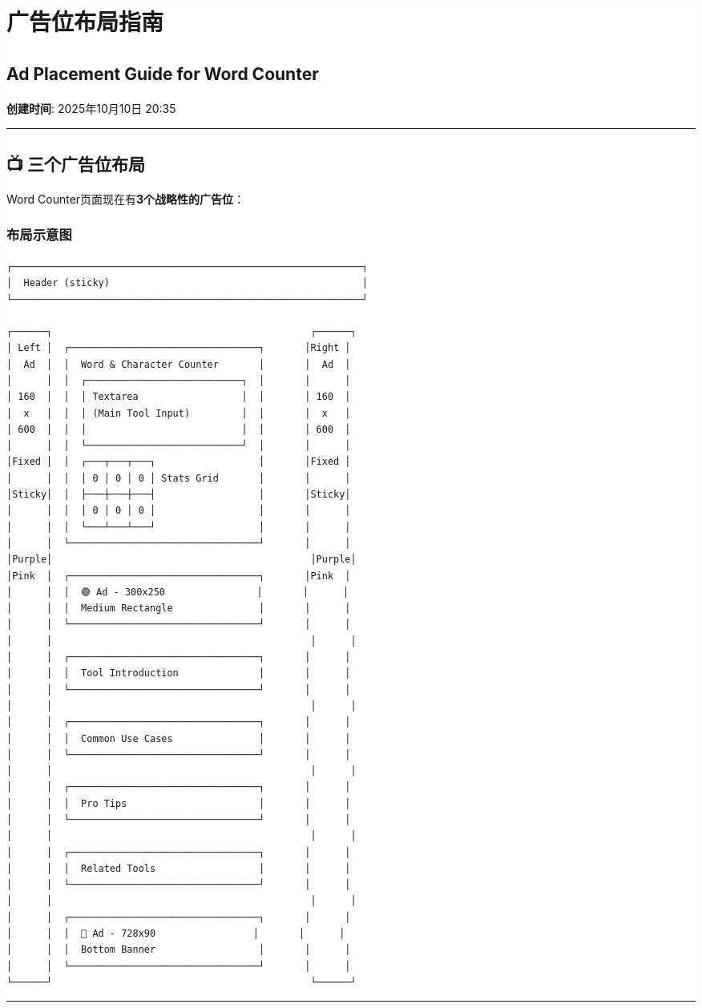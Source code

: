 # 广告位布局指南
## Ad Placement Guide for Word Counter

**创建时间**: 2025年10月10日 20:35

---

## 📺 三个广告位布局

Word Counter页面现在有**3个战略性的广告位**：

### 布局示意图

```
┌─────────────────────────────────────────────────────────────┐
│  Header (sticky)                                            │
└─────────────────────────────────────────────────────────────┘

┌──────┐                                             ┌──────┐
│ Left │  ┌─────────────────────────────────┐       │Right │
│  Ad  │  │  Word & Character Counter       │       │  Ad  │
│      │  │  ┌───────────────────────────┐  │       │      │
│ 160  │  │  │ Textarea                  │  │       │ 160  │
│  x   │  │  │ (Main Tool Input)         │  │       │  x   │
│ 600  │  │  │                           │  │       │ 600  │
│      │  │  └───────────────────────────┘  │       │      │
│Fixed │  │  ┌───┬───┬───┐                  │       │Fixed │
│      │  │  │ 0 │ 0 │ 0 │ Stats Grid       │       │      │
│Sticky│  │  ├───┼───┼───┤                  │       │Sticky│
│      │  │  │ 0 │ 0 │ 0 │                  │       │      │
│      │  │  └───┴───┴───┘                  │       │      │
│      │  └─────────────────────────────────┘       │      │
│Purple│                                             │Purple│
│Pink  │  ┌─────────────────────────────────┐       │Pink  │
│      │  │  🟢 Ad - 300x250                │       │      │
│      │  │  Medium Rectangle               │       │      │
│      │  └─────────────────────────────────┘       │      │
│      │                                             │      │
│      │  ┌─────────────────────────────────┐       │      │
│      │  │  Tool Introduction              │       │      │
│      │  └─────────────────────────────────┘       │      │
│      │                                             │      │
│      │  ┌─────────────────────────────────┐       │      │
│      │  │  Common Use Cases               │       │      │
│      │  └─────────────────────────────────┘       │      │
│      │                                             │      │
│      │  ┌─────────────────────────────────┐       │      │
│      │  │  Pro Tips                       │       │      │
│      │  └─────────────────────────────────┘       │      │
│      │                                             │      │
│      │  ┌─────────────────────────────────┐       │      │
│      │  │  Related Tools                  │       │      │
│      │  └─────────────────────────────────┘       │      │
│      │                                             │      │
│      │  ┌─────────────────────────────────┐       │      │
│      │  │  🔵 Ad - 728x90                 │       │      │
│      │  │  Bottom Banner                  │       │      │
│      │  └─────────────────────────────────┘       │      │
└──────┘                                             └──────┘
```

---